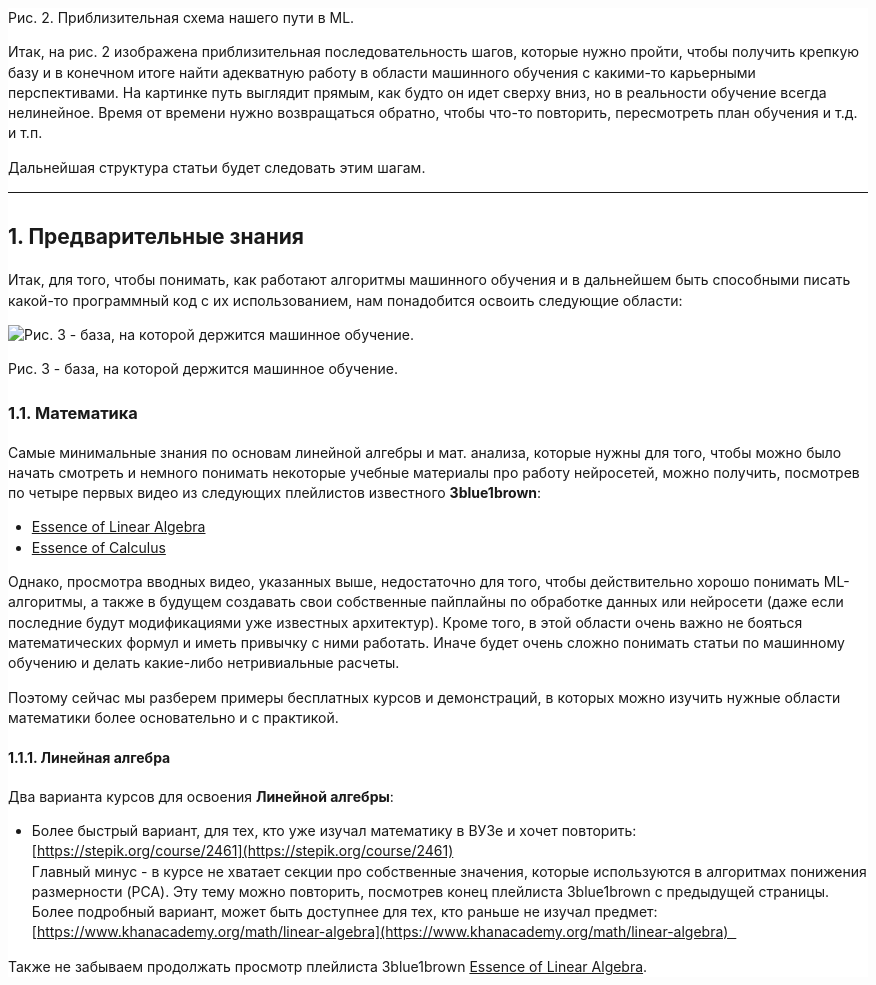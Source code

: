 Рис. 2. Приблизительная схема нашего пути в ML.

Итак, на рис. 2 изображена приблизительная последовательность шагов, которые нужно пройти, чтобы получить крепкую базу и в конечном итоге найти адекватную работу в области машинного обучения с какими-то карьерными перспективами. На картинке путь выглядит прямым, как будто он идет сверху вниз, но в реальности обучение всегда нелинейное. Время от времени нужно возвращаться обратно, чтобы что-то повторить, пересмотреть план обучения и т.д. и т.п.

Дальнейшая структура статьи будет следовать этим шагам.

---

## 1. Предварительные знания

Итак, для того, чтобы понимать, как работают алгоритмы машинного обучения и в дальнейшем быть способными писать какой-то программный код с их использованием, нам понадобится освоить следующие области:

![Рис. 3 - база, на которой держится машинное обучение.](https://habrastorage.org/r/w1560/getpro/habr/upload_files/836/d11/ef7/836d11ef7924905cffe9639979684de9.png "Рис. 3 - база, на которой держится машинное обучение.")

Рис. 3 - база, на которой держится машинное обучение.

### 1.1. Математика

Самые минимальные знания по основам линейной алгебры и мат. анализа, которые нужны для того, чтобы можно было начать смотреть и немного понимать некоторые учебные материалы про работу нейросетей, можно получить, посмотрев по четыре первых видео из следующих плейлистов известного **3blue1brown**:

- [Essence of Linear Algebra](https://www.youtube.com/playlist?list=PLZHQObOWTQDPD3MizzM2xVFitgF8hE_ab)
- [Essence of Calculus](https://www.youtube.com/playlist?list=PLZHQObOWTQDMsr9K-rj53DwVRMYO3t5Yr)

Однако, просмотра вводных видео, указанных выше, недостаточно для того, чтобы действительно хорошо понимать ML-алгоритмы, а также в будущем создавать свои собственные пайплайны по обработке данных или нейросети (даже если последние будут модификациями уже известных архитектур). Кроме того, в этой области очень важно не бояться математических формул и иметь привычку с ними работать. Иначе будет очень сложно понимать статьи по машинному обучению и делать какие-либо нетривиальные расчеты.

Поэтому сейчас мы разберем примеры бесплатных курсов и демонстраций, в которых можно изучить нужные области математики более основательно и с практикой.

#### 1.1.1. Линейная алгебра

Два варианта курсов для освоения **Линейной алгебры**: 

- Более быстрый вариант, для тех, кто уже изучал математику в ВУЗе и хочет повторить:  
    [https://stepik.org/course/2461](https://stepik.org/course/2461)  
    Главный минус - в курсе не хватает секции про собственные значения, которые используются в алгоритмах понижения размерности (PCA). Эту тему можно повторить, посмотрев конец плейлиста 3blue1brown с предыдущей страницы.
    Более подробный вариант, может быть доступнее для тех, кто раньше не изучал предмет:  
    [https://www.khanacademy.org/math/linear-algebra](https://www.khanacademy.org/math/linear-algebra)  
    
Также не забываем продолжать просмотр плейлиста 3blue1brown [Essence of Linear Algebra](https://www.youtube.com/playlist?list=PLZHQObOWTQDPD3MizzM2xVFitgF8hE_ab).
